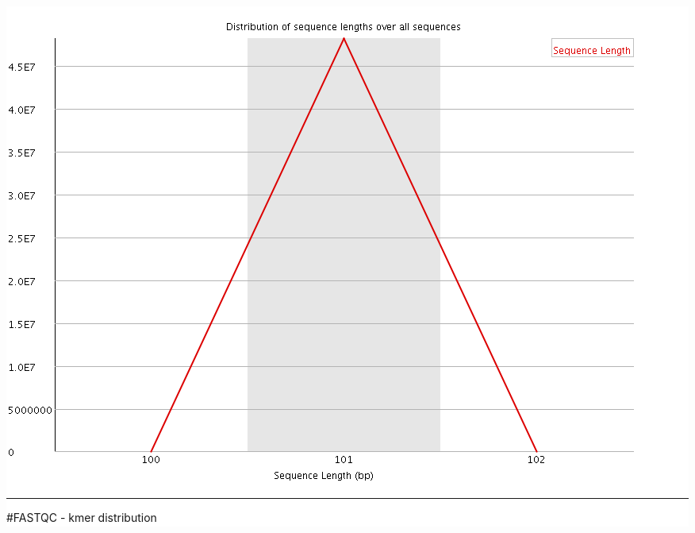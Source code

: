 ![PerLength](images/sequence_length_distribution.png "FASTQC length distribution")

---
#FASTQC  - kmer distribution
